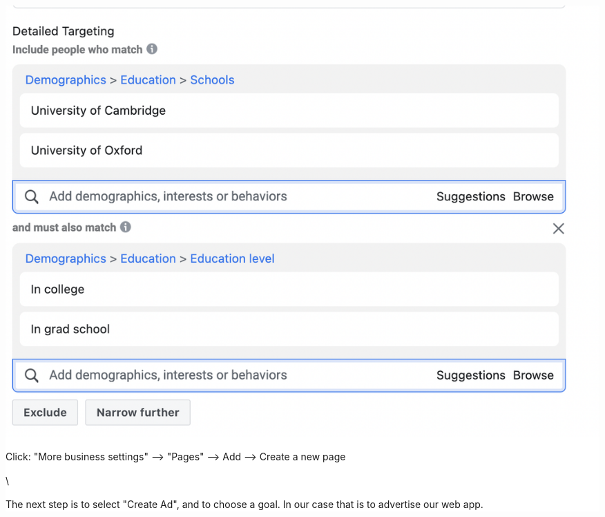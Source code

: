 ![](<../../../.gitbook/assets/image (3).png>)

Click: "More business settings" --> "Pages" --> Add --> Create a new page

\


The next step is to select "Create Ad", and to choose a goal. In our case that is to advertise our web app.
